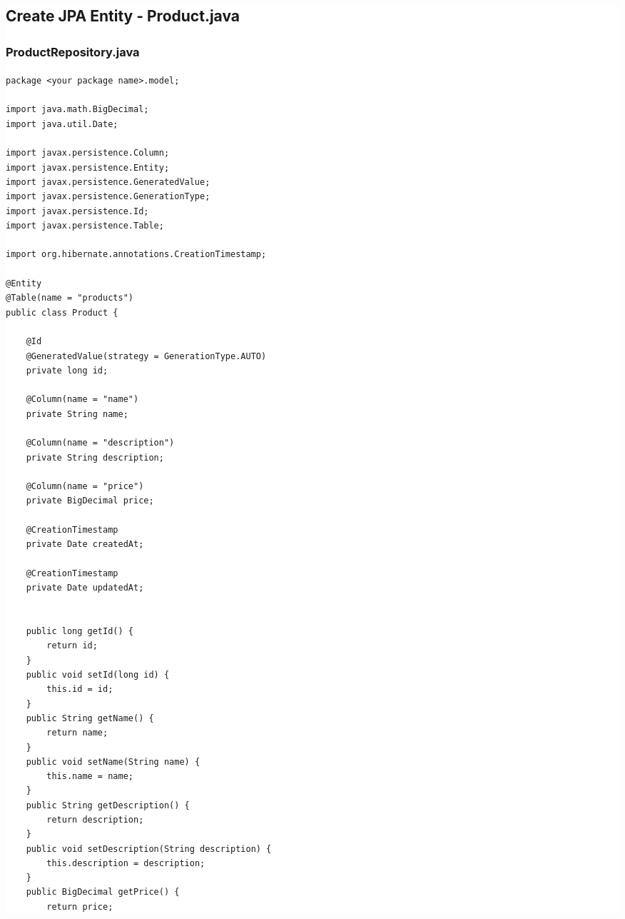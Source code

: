 ## Create JPA Entity - Product.java

### ProductRepository.java

```
package <your package name>.model;

import java.math.BigDecimal;
import java.util.Date;

import javax.persistence.Column;
import javax.persistence.Entity;
import javax.persistence.GeneratedValue;
import javax.persistence.GenerationType;
import javax.persistence.Id;
import javax.persistence.Table;

import org.hibernate.annotations.CreationTimestamp;

@Entity
@Table(name = "products")
public class Product {

    @Id
    @GeneratedValue(strategy = GenerationType.AUTO)
    private long id;

    @Column(name = "name")
    private String name;

    @Column(name = "description")
    private String description;

    @Column(name = "price")
    private BigDecimal price;

    @CreationTimestamp
    private Date createdAt;

    @CreationTimestamp
    private Date updatedAt;


    public long getId() {
        return id;
    }
    public void setId(long id) {
        this.id = id;
    }
    public String getName() {
        return name;
    }
    public void setName(String name) {
        this.name = name;
    }
    public String getDescription() {
        return description;
    }
    public void setDescription(String description) {
        this.description = description;
    }
    public BigDecimal getPrice() {
        return price;
```